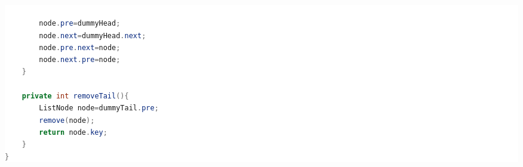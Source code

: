 ```java

        node.pre=dummyHead;
        node.next=dummyHead.next;
        node.pre.next=node;
        node.next.pre=node;
    }

    private int removeTail(){
        ListNode node=dummyTail.pre;
        remove(node);
        return node.key;
    }
}
```

